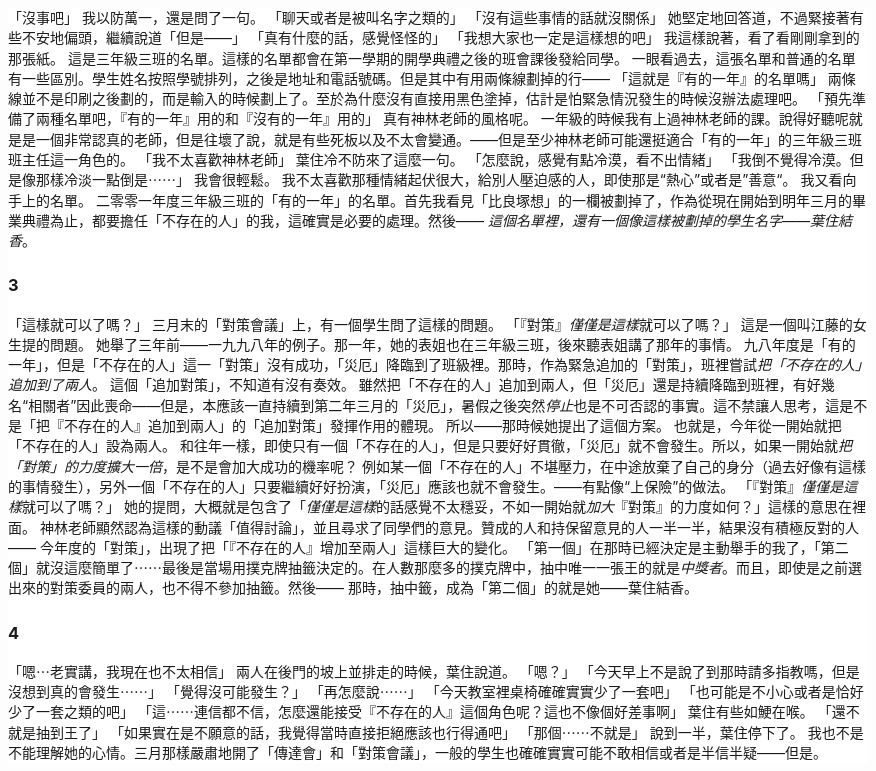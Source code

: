「沒事吧」
我以防萬一，還是問了一句。
「聊天或者是被叫名字之類的」
「沒有這些事情的話就沒關係」
她堅定地回答道，不過緊接著有些不安地偏頭，繼續說道「但是——」
「真有什麼的話，感覺怪怪的」
「我想大家也一定是這樣想的吧」
我這樣說著，看了看剛剛拿到的那張紙。
這是三年級三班的名單。這樣的名單都會在第一學期的開學典禮之後的班會課後發給同學。
一眼看過去，這張名單和普通的名單有一些區別。學生姓名按照學號排列，之後是地址和電話號碼。但是其中有用兩條線劃掉的行——
「這就是『有的一年』的名單嗎」
兩條線並不是印刷之後劃的，而是輸入的時候劃上了。至於為什麼沒有直接用黑色塗掉，估計是怕緊急情況發生的時候沒辦法處理吧。
「預先準備了兩種名單吧，『有的一年』用的和『沒有的一年』用的」
真有神林老師的風格呢。
一年級的時候我有上過神林老師的課。說得好聽呢就是是一個非常認真的老師，但是往壞了說，就是有些死板以及不太會變通。——但是至少神林老師可能還挺適合「有的一年」的三年級三班班主任這一角色的。
「我不太喜歡神林老師」
葉住冷不防來了這麼一句。
「怎麼說，感覺有點冷漠，看不出情緒」
「我倒不覺得冷漠。但是像那樣冷淡一點倒是⋯⋯」
我會很輕鬆。
我不太喜歡那種情緒起伏很大，給別人壓迫感的人，即使那是“熱心”或者是”善意“。
我又看向手上的名單。
二零零一年度三年級三班的「有的一年」的名單。首先我看見「比良塚想」的一欄被劃掉了，作為從現在開始到明年三月的畢業典禮為止，都要擔任「不存在的人」的我，這確實是必要的處理。然後——
*這個名單裡，還有一個像這樣被劃掉的學生名字——葉住結香*。

### 3
「這樣就可以了嗎？」
三月末的「對策會議」上，有一個學生問了這樣的問題。
「『對策』*僅僅是這樣*就可以了嗎？」
這是一個叫江藤的女生提的問題。
她舉了三年前——一九九八年的例子。那一年，她的表姐也在三年級三班，後來聽表姐講了那年的事情。
九八年度是「有的一年」，但是「不存在的人」這一「對策」沒有成功，「災厄」降臨到了班級裡。那時，作為緊急追加的「對策」，班裡嘗試*把「不存在的人」追加到了兩人*。
這個「追加對策」，不知道有沒有奏效。
雖然把「不存在的人」追加到兩人，但「災厄」還是持續降臨到班裡，有好幾名“相關者”因此喪命——但是，本應該一直持續到第二年三月的「災厄」，暑假之後突然*停止*也是不可否認的事實。這不禁讓人思考，這是不是「把『不存在的人』追加到兩人」的「追加對策」發揮作用的體現。
所以——那時候她提出了這個方案。
也就是，今年從一開始就把「不存在的人」設為兩人。
和往年一樣，即使只有一個「不存在的人」，但是只要好好貫徹，「災厄」就不會發生。所以，如果一開始就*把「對策」的力度擴大一倍*，是不是會加大成功的機率呢？
例如某一個「不存在的人」不堪壓力，在中途放棄了自己的身分（過去好像有這樣的事情發生），另外一個「不存在的人」只要繼續好好扮演，「災厄」應該也就不會發生。——有點像“上保險”的做法。
「『對策』*僅僅是這樣*就可以了嗎？」
她的提問，大概就是包含了「*僅僅是這樣*的話感覺不太穩妥，不如一開始就*加大*『對策』的力度如何？」這樣的意思在裡面。
神林老師顯然認為這樣的動議「值得討論」，並且尋求了同學們的意見。贊成的人和持保留意見的人一半一半，結果沒有積極反對的人——
今年度的「對策」，出現了把「『不存在的人』增加至兩人」這樣巨大的變化。
「第一個」在那時已經決定是主動舉手的我了，「第二個」就沒這麼簡單了⋯⋯最後是當場用撲克牌抽籤決定的。在人數那麼多的撲克牌中，抽中唯一一張王的就是*中獎者*。而且，即使是之前選出來的對策委員的兩人，也不得不參加抽籤。然後——
那時，抽中籤，成為「第二個」的就是她——葉住結香。

### 4
「嗯⋯老實講，我現在也不太相信」
兩人在後門的坡上並排走的時候，葉住說道。
「嗯？」
「今天早上不是說了到那時請多指教嗎，但是沒想到真的會發生⋯⋯」
「覺得沒可能發生？」
「再怎麼說⋯⋯」
「今天教室裡桌椅確確實實少了一套吧」
「也可能是不小心或者是恰好少了一套之類的吧」
「這⋯⋯連信都不信，怎麼還能接受『不存在的人』這個角色呢？這也不像個好差事啊」
葉住有些如鯁在喉。
「還不就是抽到王了」
「如果實在是不願意的話，我覺得當時直接拒絕應該也行得通吧」
「那個⋯⋯不就是」
說到一半，葉住停下了。
我也不是不能理解她的心情。三月那樣嚴肅地開了「傳達會」和「對策會議」，一般的學生也確確實實可能不敢相信或者是半信半疑——但是。